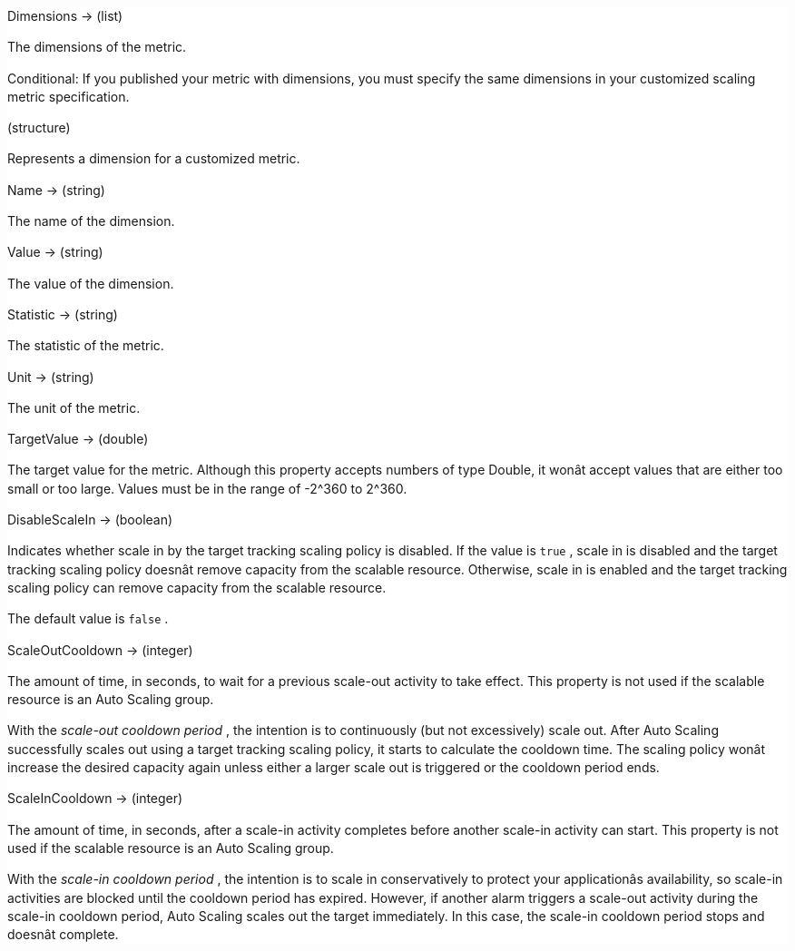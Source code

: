 Dimensions -> (list)

The dimensions of the metric.

Conditional: If you published your metric with dimensions, you must specify the same dimensions in your customized scaling metric specification.

(structure)

Represents a dimension for a customized metric.

Name -> (string)

The name of the dimension.

Value -> (string)

The value of the dimension.

Statistic -> (string)

The statistic of the metric.

Unit -> (string)

The unit of the metric.

TargetValue -> (double)

The target value for the metric. Although this property accepts numbers of type Double, it wonât accept values that are either too small or too large. Values must be in the range of -2^360 to 2^360.

DisableScaleIn -> (boolean)

Indicates whether scale in by the target tracking scaling policy is disabled. If the value is `true` , scale in is disabled and the target tracking scaling policy doesnât remove capacity from the scalable resource. Otherwise, scale in is enabled and the target tracking scaling policy can remove capacity from the scalable resource.

The default value is `false` .

ScaleOutCooldown -> (integer)

The amount of time, in seconds, to wait for a previous scale-out activity to take effect. This property is not used if the scalable resource is an Auto Scaling group.

With the *scale-out cooldown period* , the intention is to continuously (but not excessively) scale out. After Auto Scaling successfully scales out using a target tracking scaling policy, it starts to calculate the cooldown time. The scaling policy wonât increase the desired capacity again unless either a larger scale out is triggered or the cooldown period ends.

ScaleInCooldown -> (integer)

The amount of time, in seconds, after a scale-in activity completes before another scale-in activity can start. This property is not used if the scalable resource is an Auto Scaling group.

With the *scale-in cooldown period* , the intention is to scale in conservatively to protect your applicationâs availability, so scale-in activities are blocked until the cooldown period has expired. However, if another alarm triggers a scale-out activity during the scale-in cooldown period, Auto Scaling scales out the target immediately. In this case, the scale-in cooldown period stops and doesnât complete.
